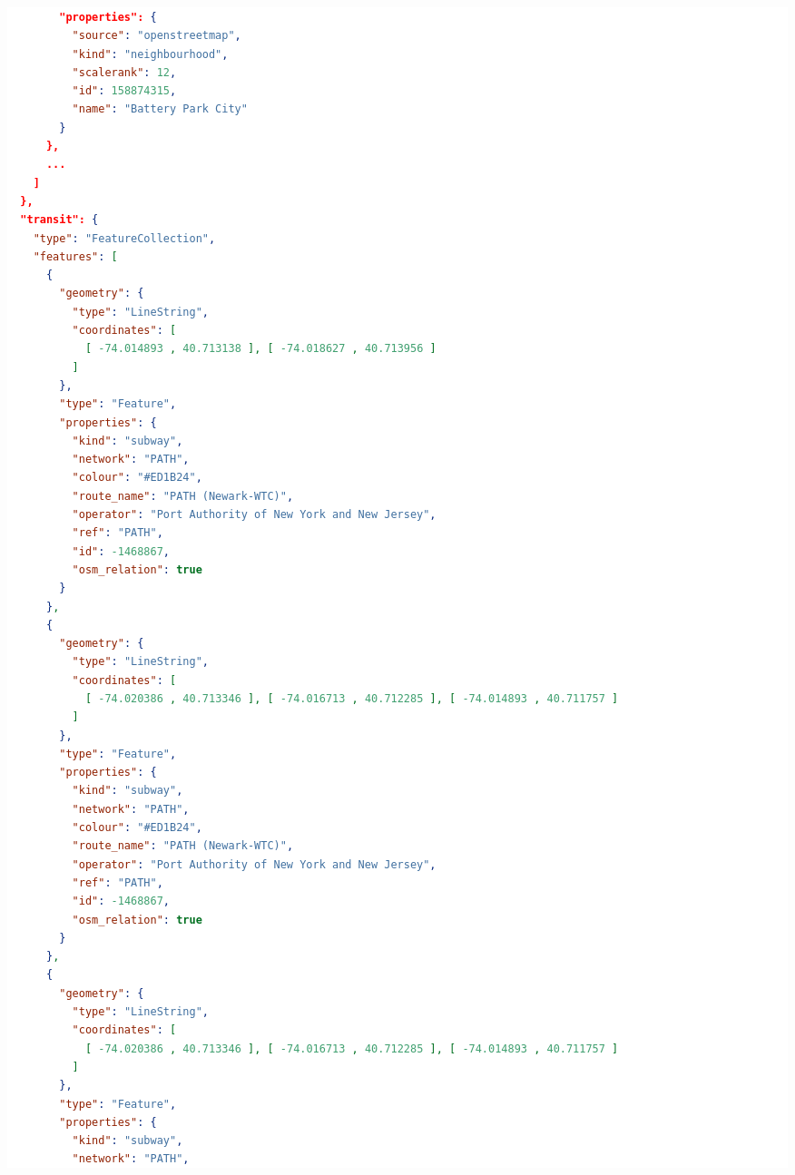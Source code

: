 ```JSON
        "properties": {
          "source": "openstreetmap",
          "kind": "neighbourhood",
          "scalerank": 12,
          "id": 158874315,
          "name": "Battery Park City"
        }
      },
      ...
    ]
  },
  "transit": {
    "type": "FeatureCollection",
    "features": [
      {
        "geometry": {
          "type": "LineString",
          "coordinates": [
            [ -74.014893 , 40.713138 ], [ -74.018627 , 40.713956 ]
          ]
        },
        "type": "Feature",
        "properties": {
          "kind": "subway",
          "network": "PATH",
          "colour": "#ED1B24",
          "route_name": "PATH (Newark-WTC)",
          "operator": "Port Authority of New York and New Jersey",
          "ref": "PATH",
          "id": -1468867,
          "osm_relation": true
        }
      },
      {
        "geometry": {
          "type": "LineString",
          "coordinates": [
            [ -74.020386 , 40.713346 ], [ -74.016713 , 40.712285 ], [ -74.014893 , 40.711757 ]
          ]
        },
        "type": "Feature",
        "properties": {
          "kind": "subway",
          "network": "PATH",
          "colour": "#ED1B24",
          "route_name": "PATH (Newark-WTC)",
          "operator": "Port Authority of New York and New Jersey",
          "ref": "PATH",
          "id": -1468867,
          "osm_relation": true
        }
      },
      {
        "geometry": {
          "type": "LineString",
          "coordinates": [
            [ -74.020386 , 40.713346 ], [ -74.016713 , 40.712285 ], [ -74.014893 , 40.711757 ]
          ]
        },
        "type": "Feature",
        "properties": {
          "kind": "subway",
          "network": "PATH",
```
